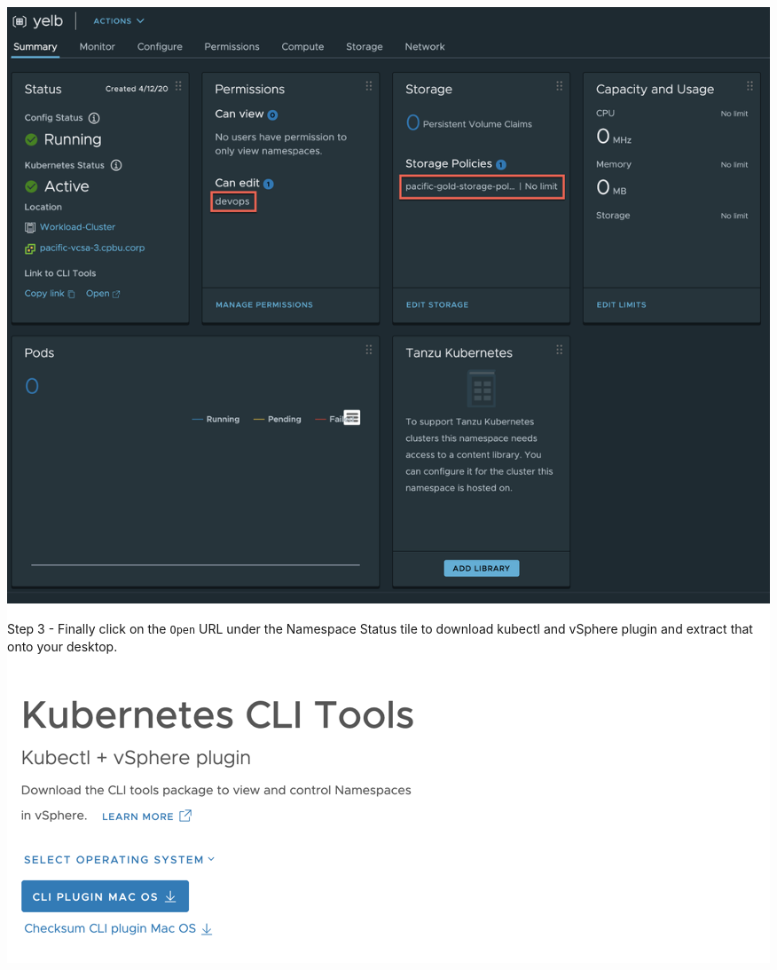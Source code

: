 ![](screenshots/screenshot-14.png)

Step 3 - Finally click on the `Open` URL under the Namespace Status tile to download kubectl and vSphere plugin and extract that onto your desktop.

![](screenshots/screenshot-15.png)
